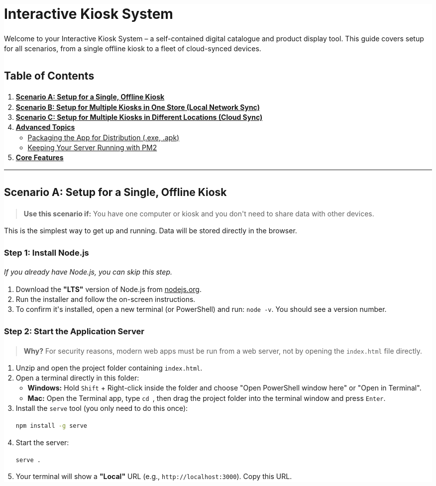 # Interactive Kiosk System

Welcome to your Interactive Kiosk System – a self-contained digital catalogue and product display tool. This guide covers setup for all scenarios, from a single offline kiosk to a fleet of cloud-synced devices.

## Table of Contents

1.  [**Scenario A: Setup for a Single, Offline Kiosk**](#scenario-a-setup-for-a-single-offline-kiosk)
2.  [**Scenario B: Setup for Multiple Kiosks in One Store (Local Network Sync)**](#scenario-b-setup-for-multiple-kiosks-in-one-store-local-network-sync)
3.  [**Scenario C: Setup for Multiple Kiosks in Different Locations (Cloud Sync)**](#scenario-c-setup-for-multiple-kiosks-in-different-locations-cloud-sync)
4.  [**Advanced Topics**](#advanced-topics)
    - [Packaging the App for Distribution (.exe, .apk)](#packaging-for-distribution-exe-and-apk)
    - [Keeping Your Server Running with PM2](#keeping-your-server-running-with-pm2)
5.  [**Core Features**](#features)

---

## Scenario A: Setup for a Single, Offline Kiosk

> **Use this scenario if:** You have one computer or kiosk and you don't need to share data with other devices.

This is the simplest way to get up and running. Data will be stored directly in the browser.

### Step 1: Install Node.js
*If you already have Node.js, you can skip this step.*
1.  Download the **"LTS"** version of Node.js from [nodejs.org](https://nodejs.org/).
2.  Run the installer and follow the on-screen instructions.
3.  To confirm it's installed, open a new terminal (or PowerShell) and run: `node -v`. You should see a version number.

### Step 2: Start the Application Server
> **Why?** For security reasons, modern web apps must be run from a web server, not by opening the `index.html` file directly.
1.  Unzip and open the project folder containing `index.html`.
2.  Open a terminal directly in this folder:
    - **Windows:** Hold `Shift` + Right-click inside the folder and choose "Open PowerShell window here" or "Open in Terminal".
    - **Mac:** Open the Terminal app, type `cd `, then drag the project folder into the terminal window and press `Enter`.
3.  Install the `serve` tool (you only need to do this once):
    ```bash
    npm install -g serve
    ```
4.  Start the server:
    ```bash
    serve .
    ```
5.  Your terminal will show a **"Local"** URL (e.g., `http://localhost:3000`). Copy this URL.
